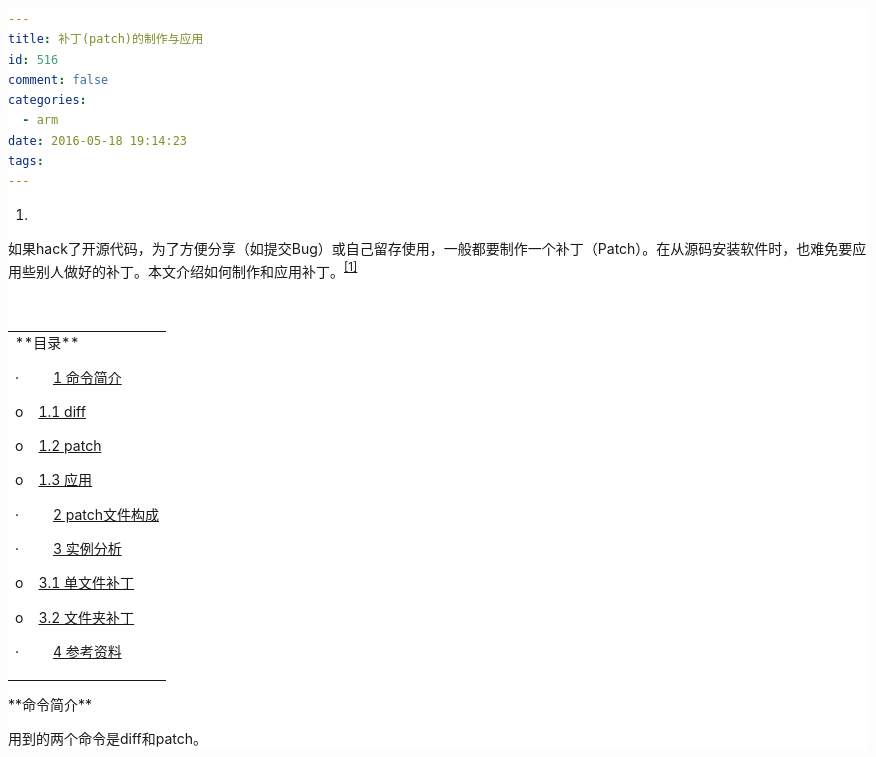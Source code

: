 ```yaml
---
title: 补丁(patch)的制作与应用
id: 516
comment: false
categories:
  - arm
date: 2016-05-18 19:14:23
tags:
---
```


1.  <div style="background: white;">

如果hack了开源代码，为了方便分享（如提交Bug）或自己留存使用，一般都要制作一个补丁（Patch）。在从源码安装软件时，也难免要应用些别人做好的补丁。本文介绍如何制作和应用补丁。<sup>[[1]](http://linux-wiki.cn/wiki/zh-hans/%E8%A1%A5%E4%B8%81(patch)%E7%9A%84%E5%88%B6%E4%BD%9C%E4%B8%8E%E5%BA%94%E7%94%A8#cite_note-0)</sup>


&nbsp;
<table>
<tbody>
<tr>
<td>**目录**

·         [1 命令简介](http://linux-wiki.cn/wiki/zh-hans/%E8%A1%A5%E4%B8%81(patch)%E7%9A%84%E5%88%B6%E4%BD%9C%E4%B8%8E%E5%BA%94%E7%94%A8#.E5.91.BD.E4.BB.A4.E7.AE.80.E4.BB.8B)

o    [1.1 diff](http://linux-wiki.cn/wiki/zh-hans/%E8%A1%A5%E4%B8%81(patch)%E7%9A%84%E5%88%B6%E4%BD%9C%E4%B8%8E%E5%BA%94%E7%94%A8#diff)

o    [1.2 patch](http://linux-wiki.cn/wiki/zh-hans/%E8%A1%A5%E4%B8%81(patch)%E7%9A%84%E5%88%B6%E4%BD%9C%E4%B8%8E%E5%BA%94%E7%94%A8#patch)

o    [1.3 应用](http://linux-wiki.cn/wiki/zh-hans/%E8%A1%A5%E4%B8%81(patch)%E7%9A%84%E5%88%B6%E4%BD%9C%E4%B8%8E%E5%BA%94%E7%94%A8#.E5.BA.94.E7.94.A8)

·         [2 patch文件构成](http://linux-wiki.cn/wiki/zh-hans/%E8%A1%A5%E4%B8%81(patch)%E7%9A%84%E5%88%B6%E4%BD%9C%E4%B8%8E%E5%BA%94%E7%94%A8#patch.E6.96.87.E4.BB.B6.E6.9E.84.E6.88.90)

·         [3 实例分析](http://linux-wiki.cn/wiki/zh-hans/%E8%A1%A5%E4%B8%81(patch)%E7%9A%84%E5%88%B6%E4%BD%9C%E4%B8%8E%E5%BA%94%E7%94%A8#.E5.AE.9E.E4.BE.8B.E5.88.86.E6.9E.90)

o    [3.1 单文件补丁](http://linux-wiki.cn/wiki/zh-hans/%E8%A1%A5%E4%B8%81(patch)%E7%9A%84%E5%88%B6%E4%BD%9C%E4%B8%8E%E5%BA%94%E7%94%A8#.E5.8D.95.E6.96.87.E4.BB.B6.E8.A1.A5.E4.B8.81)

o    [3.2 文件夹补丁](http://linux-wiki.cn/wiki/zh-hans/%E8%A1%A5%E4%B8%81(patch)%E7%9A%84%E5%88%B6%E4%BD%9C%E4%B8%8E%E5%BA%94%E7%94%A8#.E6.96.87.E4.BB.B6.E5.A4.B9.E8.A1.A5.E4.B8.81)

·         [4 参考资料](http://linux-wiki.cn/wiki/zh-hans/%E8%A1%A5%E4%B8%81(patch)%E7%9A%84%E5%88%B6%E4%BD%9C%E4%B8%8E%E5%BA%94%E7%94%A8#.E5.8F.82.E8.80.83.E8.B5.84.E6.96.99)</td>
</tr>
</tbody>
</table>
**命令简介**

用到的两个命令是diff和patch。
